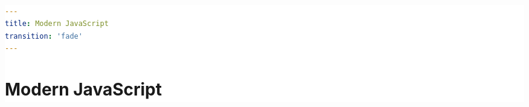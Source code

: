 ```yaml
---
title: Modern JavaScript
transition: 'fade'
---
```



<style type="text/css">
.reveal h1 {
    font-size: 3.0em;
}
.reveal h2 {
    font-size: 2.00em;
}
.reveal h3 {
    font-size: 1.00em;
}
.reveal p {
    font-size: 70%;
}
.reveal blockquote {
    font-size: 80%;
}
.reveal pre code {
    display: block;
    padding: 5px;
    overflow: auto;
    max-height: 800px;
    word-wrap: normal;
    font-size: 90%;
}
</style>

# Modern JavaScript
